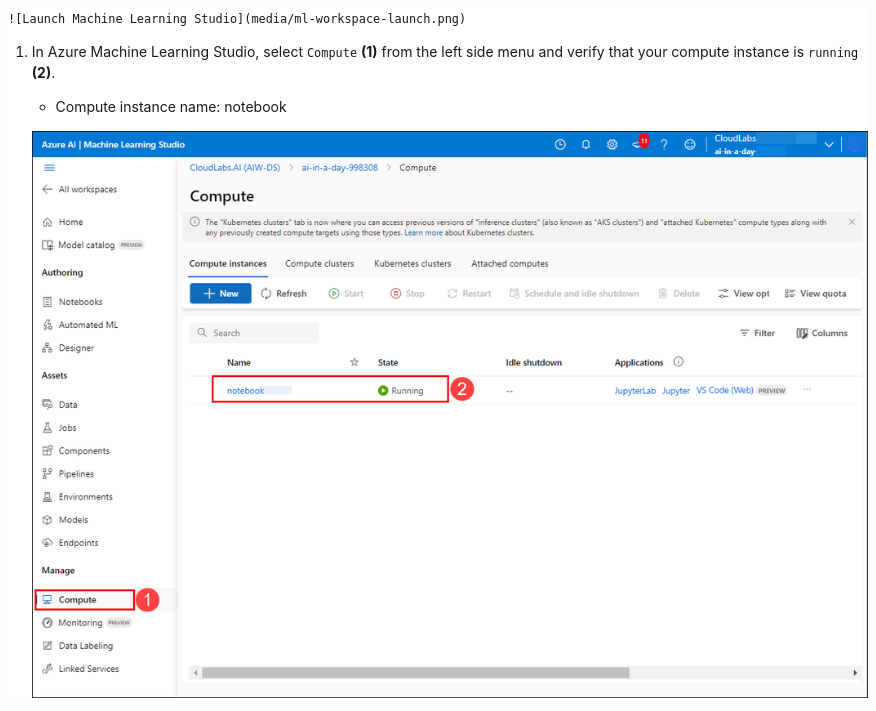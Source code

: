     ![Launch Machine Learning Studio](media/ml-workspace-launch.png)

1. In Azure Machine Learning Studio, select `Compute` **(1)** from the left side menu and verify that your compute instance is `running` **(2)**.
   
   * Compute instance name: notebook<inject key="DeploymentID" enableCopy="false"/>

    ![Verify Azure Machine Learning compute instance is running](media/ml-compute-status.png)
